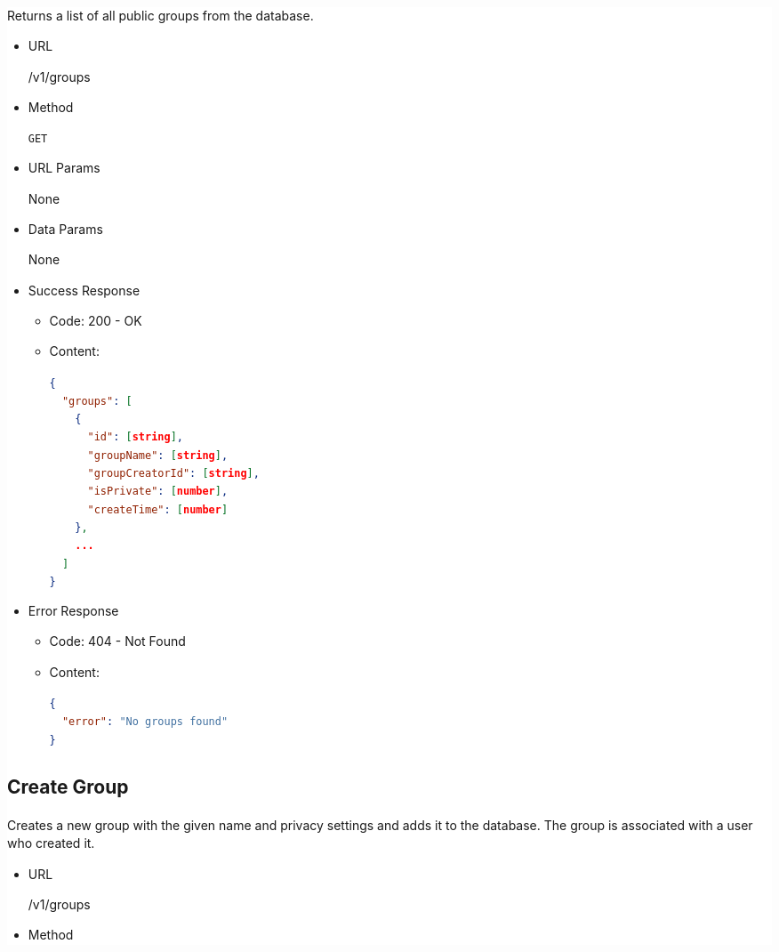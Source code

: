 Returns a list of all public groups from the database.

+ URL

  /v1/groups

+ Method

  `GET`

+ URL Params

  None

+ Data Params

  None

+ Success Response

  + Code: 200 - OK
  + Content:

    ```json
    {
      "groups": [
        {
          "id": [string],
          "groupName": [string],
          "groupCreatorId": [string],
          "isPrivate": [number],
          "createTime": [number]
        },
        ...
      ]
    }
    ```

+ Error Response

  + Code: 404 - Not Found
  + Content:

    ```json
    {
      "error": "No groups found"
    }
    ```

## Create Group

Creates a new group with the given name and privacy settings and adds it to the database. The group is associated with a user who created it.

+ URL

  /v1/groups

+ Method
